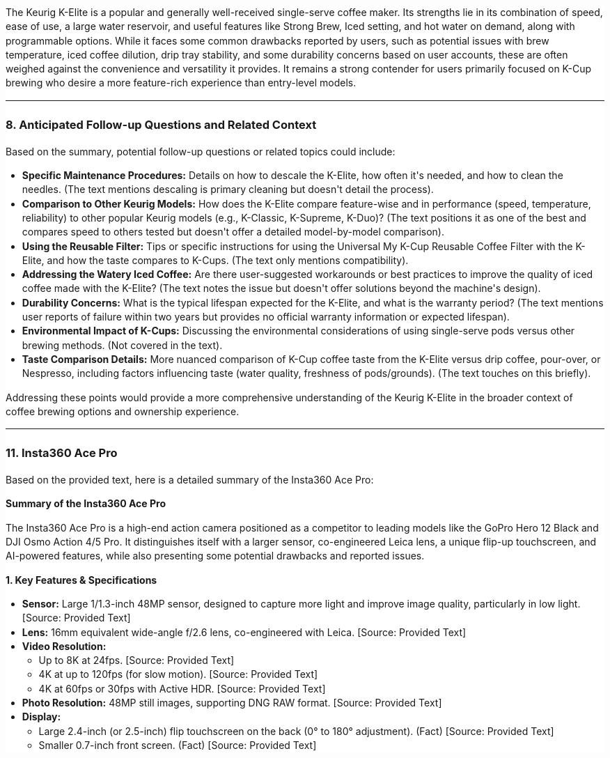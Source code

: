 The Keurig K-Elite is a popular and generally well-received single-serve coffee maker. Its strengths lie in its combination of speed, ease of use, a large water reservoir, and useful features like Strong Brew, Iced setting, and hot water on demand, along with programmable options. While it faces some common drawbacks reported by users, such as potential issues with brew temperature, iced coffee dilution, drip tray stability, and some durability concerns based on user accounts, these are often weighed against the convenience and versatility it provides. It remains a strong contender for users primarily focused on K-Cup brewing who desire a more feature-rich experience than entry-level models.

---

### 8. Anticipated Follow-up Questions and Related Context

Based on the summary, potential follow-up questions or related topics could include:

*   **Specific Maintenance Procedures:** Details on how to descale the K-Elite, how often it's needed, and how to clean the needles. (The text mentions descaling is primary cleaning but doesn't detail the process).
*   **Comparison to Other Keurig Models:** How does the K-Elite compare feature-wise and in performance (speed, temperature, reliability) to other popular Keurig models (e.g., K-Classic, K-Supreme, K-Duo)? (The text positions it as one of the best and compares speed to others tested but doesn't offer a detailed model-by-model comparison).
*   **Using the Reusable Filter:** Tips or specific instructions for using the Universal My K-Cup Reusable Coffee Filter with the K-Elite, and how the taste compares to K-Cups. (The text only mentions compatibility).
*   **Addressing the Watery Iced Coffee:** Are there user-suggested workarounds or best practices to improve the quality of iced coffee made with the K-Elite? (The text notes the issue but doesn't offer solutions beyond the machine's design).
*   **Durability Concerns:** What is the typical lifespan expected for the K-Elite, and what is the warranty period? (The text mentions user reports of failure within two years but provides no official warranty information or expected lifespan).
*   **Environmental Impact of K-Cups:** Discussing the environmental considerations of using single-serve pods versus other brewing methods. (Not covered in the text).
*   **Taste Comparison Details:** More nuanced comparison of K-Cup coffee taste from the K-Elite versus drip coffee, pour-over, or Nespresso, including factors influencing taste (water quality, freshness of pods/grounds). (The text touches on this briefly).

Addressing these points would provide a more comprehensive understanding of the Keurig K-Elite in the broader context of coffee brewing options and ownership experience.

---

### 11. Insta360 Ace Pro

Based on the provided text, here is a detailed summary of the Insta360 Ace Pro:

**Summary of the Insta360 Ace Pro**

The Insta360 Ace Pro is a high-end action camera positioned as a competitor to leading models like the GoPro Hero 12 Black and DJI Osmo Action 4/5 Pro. It distinguishes itself with a larger sensor, co-engineered Leica lens, a unique flip-up touchscreen, and AI-powered features, while also presenting some potential drawbacks and reported issues.

**1. Key Features & Specifications**
*   **Sensor:** Large 1/1.3-inch 48MP sensor, designed to capture more light and improve image quality, particularly in low light. [Source: Provided Text]
*   **Lens:** 16mm equivalent wide-angle f/2.6 lens, co-engineered with Leica. [Source: Provided Text]
*   **Video Resolution:**
    *   Up to 8K at 24fps. [Source: Provided Text]
    *   4K at up to 120fps (for slow motion). [Source: Provided Text]
    *   4K at 60fps or 30fps with Active HDR. [Source: Provided Text]
*   **Photo Resolution:** 48MP still images, supporting DNG RAW format. [Source: Provided Text]
*   **Display:**
    *   Large 2.4-inch (or 2.5-inch) flip touchscreen on the back (0° to 180° adjustment). (Fact) [Source: Provided Text]
    *   Smaller 0.7-inch front screen. (Fact) [Source: Provided Text]